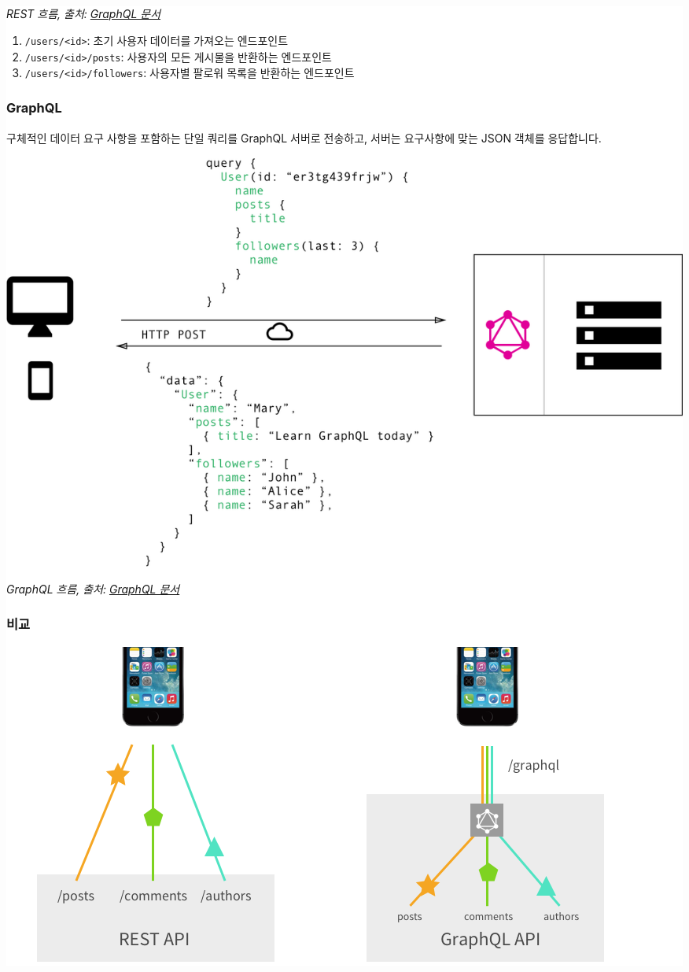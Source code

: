 _REST 흐름, 출처: [GraphQL 문서](https://www.howtographql.com/basics/1-graphql-is-the-better-rest/)_

1. `/users/<id>`: 초기 사용자 데이터를 가져오는 엔드포인트
2. `/users/<id>/posts`: 사용자의 모든 게시물을 반환하는 엔드포인트
3. `/users/<id>/followers`: 사용자별 팔로워 목록을 반환하는 엔드포인트

### GraphQL

구체적인 데이터 요구 사항을 포함하는 단일 쿼리를 GraphQL 서버로 전송하고, 서버는 요구사항에 맞는 JSON 객체를 응답합니다.

![GraphQL](/Web/img/web_graphql_graphql.png)

_GraphQL 흐름, 출처: [GraphQL 문서](https://www.howtographql.com/basics/1-graphql-is-the-better-rest/)_

### 비교

![비교](/Web/img/web_graphql_rest_graphql.png)
